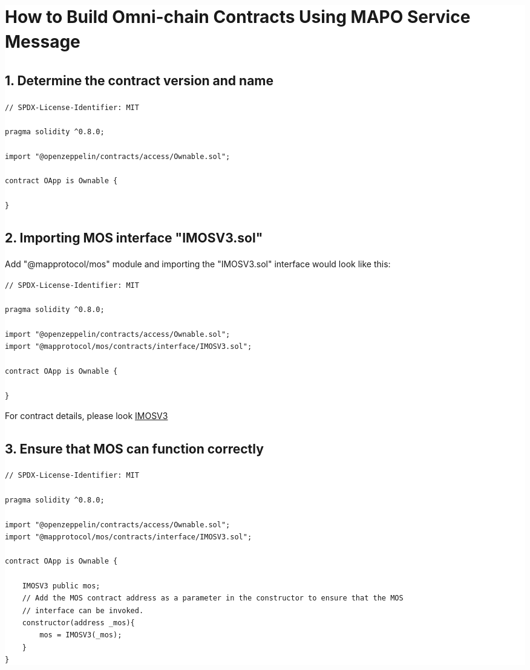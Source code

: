 # How to Build Omni-chain Contracts Using MAPO Service Message

## 1. Determine the contract version and name

```solidity
// SPDX-License-Identifier: MIT

pragma solidity ^0.8.0;

import "@openzeppelin/contracts/access/Ownable.sol";

contract OApp is Ownable {

}
```

## 2. Importing MOS interface "IMOSV3.sol"

Add "@mapprotocol/mos" module and importing the "IMOSV3.sol" interface would look like this:

```solidity
// SPDX-License-Identifier: MIT

pragma solidity ^0.8.0;

import "@openzeppelin/contracts/access/Ownable.sol";
import "@mapprotocol/mos/contracts/interface/IMOSV3.sol";

contract OApp is Ownable {

}
```

For contract details, please look [IMOSV3](https://github.com/mapprotocol/mapo-service-contracts/blob/main/evm/contracts/interface/IMOSV3.sol)

## 3. Ensure that MOS can function correctly

```solidity
// SPDX-License-Identifier: MIT

pragma solidity ^0.8.0;

import "@openzeppelin/contracts/access/Ownable.sol";
import "@mapprotocol/mos/contracts/interface/IMOSV3.sol";

contract OApp is Ownable {

    IMOSV3 public mos;
	// Add the MOS contract address as a parameter in the constructor to ensure that the MOS 
	// interface can be invoked.
    constructor(address _mos){
        mos = IMOSV3(_mos);
    }
}
```
